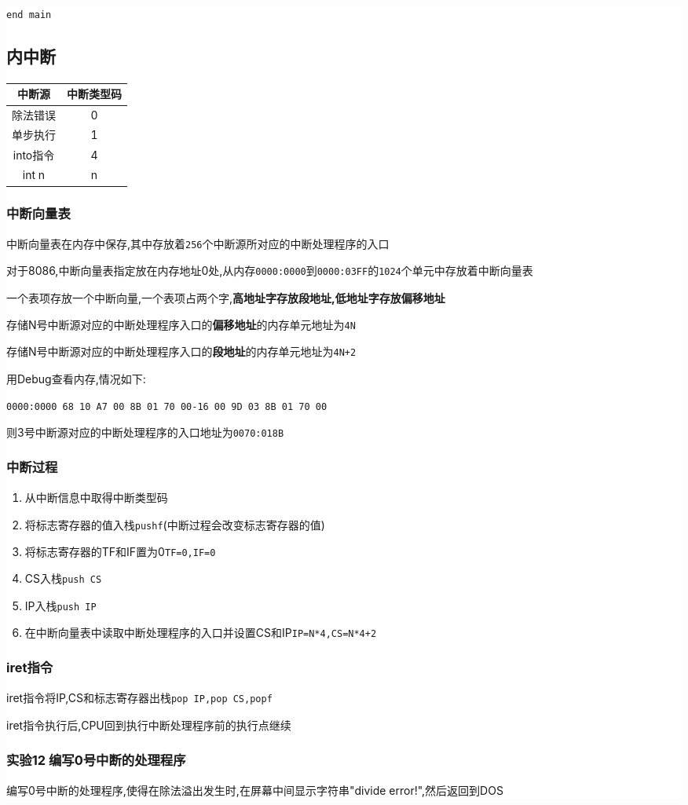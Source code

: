 ```nasm
end main
```

## 内中断

|中断源|中断类型码|
|:---:|:---:|
|除法错误|0|
|单步执行|1|
|into指令|4|
|int n|n|

### 中断向量表

中断向量表在内存中保存,其中存放着`256`个中断源所对应的中断处理程序的入口

对于8086,中断向量表指定放在内存地址0处,从内存`0000:0000`到`0000:03FF`的`1024`个单元中存放着中断向量表

一个表项存放一个中断向量,一个表项占两个字,**高地址字存放段地址,低地址字存放偏移地址**

存储N号中断源对应的中断处理程序入口的**偏移地址**的内存单元地址为`4N`

存储N号中断源对应的中断处理程序入口的**段地址**的内存单元地址为`4N+2`

用Debug查看内存,情况如下:

```
0000:0000 68 10 A7 00 8B 01 70 00-16 00 9D 03 8B 01 70 00
```

则3号中断源对应的中断处理程序的入口地址为`0070:018B`

### 中断过程

1. 从中断信息中取得中断类型码

2. 将标志寄存器的值入栈`pushf`(中断过程会改变标志寄存器的值)

3. 将标志寄存器的TF和IF置为0`TF=0,IF=0`

4. CS入栈`push CS`

5. IP入栈`push IP`

6. 在中断向量表中读取中断处理程序的入口并设置CS和IP`IP=N*4,CS=N*4+2`

### iret指令

iret指令将IP,CS和标志寄存器出栈`pop IP,pop CS,popf`

iret指令执行后,CPU回到执行中断处理程序前的执行点继续

### 实验12 编写0号中断的处理程序

编写0号中断的处理程序,使得在除法溢出发生时,在屏幕中间显示字符串"divide error!",然后返回到DOS
